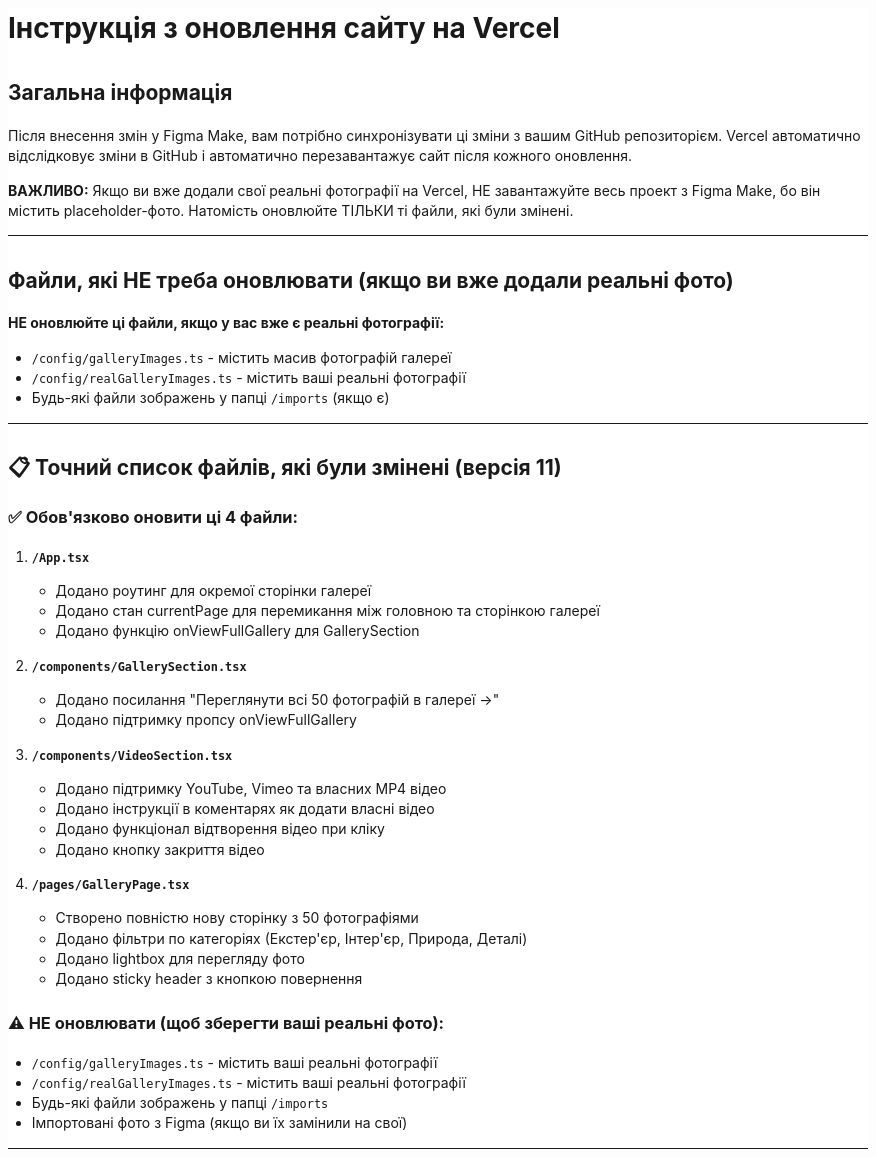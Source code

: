 # Інструкція з оновлення сайту на Vercel

## Загальна інформація

Після внесення змін у Figma Make, вам потрібно синхронізувати ці зміни з вашим GitHub репозиторієм. Vercel автоматично відслідковує зміни в GitHub і автоматично перезавантажує сайт після кожного оновлення.

**ВАЖЛИВО:** Якщо ви вже додали свої реальні фотографії на Vercel, НЕ завантажуйте весь проект з Figma Make, бо він містить placeholder-фото. Натомість оновлюйте ТІЛЬКИ ті файли, які були змінені.

---

## Файли, які НЕ треба оновлювати (якщо ви вже додали реальні фото)

**НЕ оновлюйте ці файли, якщо у вас вже є реальні фотографії:**
- `/config/galleryImages.ts` - містить масив фотографій галереї
- `/config/realGalleryImages.ts` - містить ваші реальні фотографії
- Будь-які файли зображень у папці `/imports` (якщо є)

---

## 📋 Точний список файлів, які були змінені (версія 11)

### ✅ Обов'язково оновити ці 4 файли:

1. **`/App.tsx`** 
   - Додано роутинг для окремої сторінки галереї
   - Додано стан currentPage для перемикання між головною та сторінкою галереї
   - Додано функцію onViewFullGallery для GallerySection

2. **`/components/GallerySection.tsx`**
   - Додано посилання "Переглянути всі 50 фотографій в галереї →"
   - Додано підтримку пропсу onViewFullGallery

3. **`/components/VideoSection.tsx`**
   - Додано підтримку YouTube, Vimeo та власних MP4 відео
   - Додано інструкції в коментарях як додати власні відео
   - Додано функціонал відтворення відео при кліку
   - Додано кнопку закриття відео

4. **`/pages/GalleryPage.tsx`**
   - Створено повністю нову сторінку з 50 фотографіями
   - Додано фільтри по категоріях (Екстер'єр, Інтер'єр, Природа, Деталі)
   - Додано lightbox для перегляду фото
   - Додано sticky header з кнопкою повернення

### ⚠️ НЕ оновлювати (щоб зберегти ваші реальні фото):

- `/config/galleryImages.ts` - містить ваші реальні фотографії
- `/config/realGalleryImages.ts` - містить ваші реальні фотографії
- Будь-які файли зображень у папці `/imports`
- Імпортовані фото з Figma (якщо ви їх замінили на свої)

---
